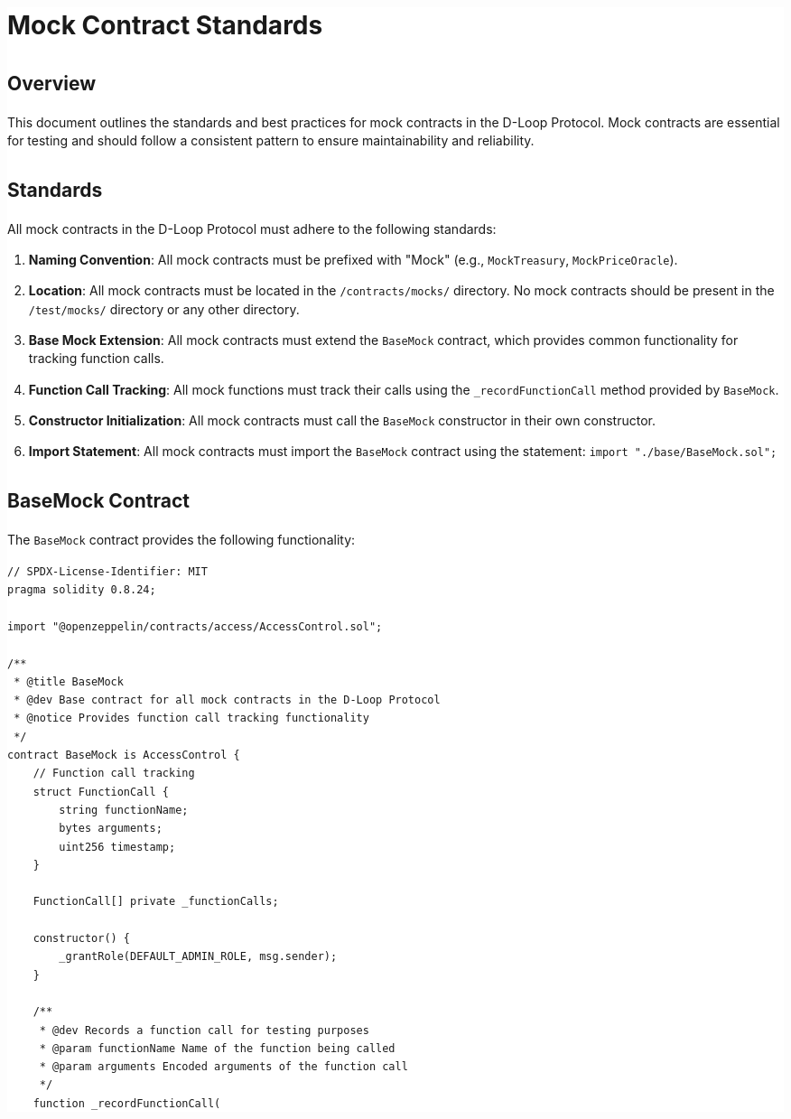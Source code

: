 # Mock Contract Standards

## Overview

This document outlines the standards and best practices for mock contracts in the D-Loop Protocol. Mock contracts are essential for testing and should follow a consistent pattern to ensure maintainability and reliability.

## Standards

All mock contracts in the D-Loop Protocol must adhere to the following standards:

1. **Naming Convention**: All mock contracts must be prefixed with "Mock" (e.g., `MockTreasury`, `MockPriceOracle`).

2. **Location**: All mock contracts must be located in the `/contracts/mocks/` directory. No mock contracts should be present in the `/test/mocks/` directory or any other directory.

3. **Base Mock Extension**: All mock contracts must extend the `BaseMock` contract, which provides common functionality for tracking function calls.

3. **Function Call Tracking**: All mock functions must track their calls using the `_recordFunctionCall` method provided by `BaseMock`.

4. **Constructor Initialization**: All mock contracts must call the `BaseMock` constructor in their own constructor.

5. **Import Statement**: All mock contracts must import the `BaseMock` contract using the statement: `import "./base/BaseMock.sol";`

## BaseMock Contract

The `BaseMock` contract provides the following functionality:

```solidity
// SPDX-License-Identifier: MIT
pragma solidity 0.8.24;

import "@openzeppelin/contracts/access/AccessControl.sol";

/**
 * @title BaseMock
 * @dev Base contract for all mock contracts in the D-Loop Protocol
 * @notice Provides function call tracking functionality
 */
contract BaseMock is AccessControl {
    // Function call tracking
    struct FunctionCall {
        string functionName;
        bytes arguments;
        uint256 timestamp;
    }
    
    FunctionCall[] private _functionCalls;
    
    constructor() {
        _grantRole(DEFAULT_ADMIN_ROLE, msg.sender);
    }
    
    /**
     * @dev Records a function call for testing purposes
     * @param functionName Name of the function being called
     * @param arguments Encoded arguments of the function call
     */
    function _recordFunctionCall(
```